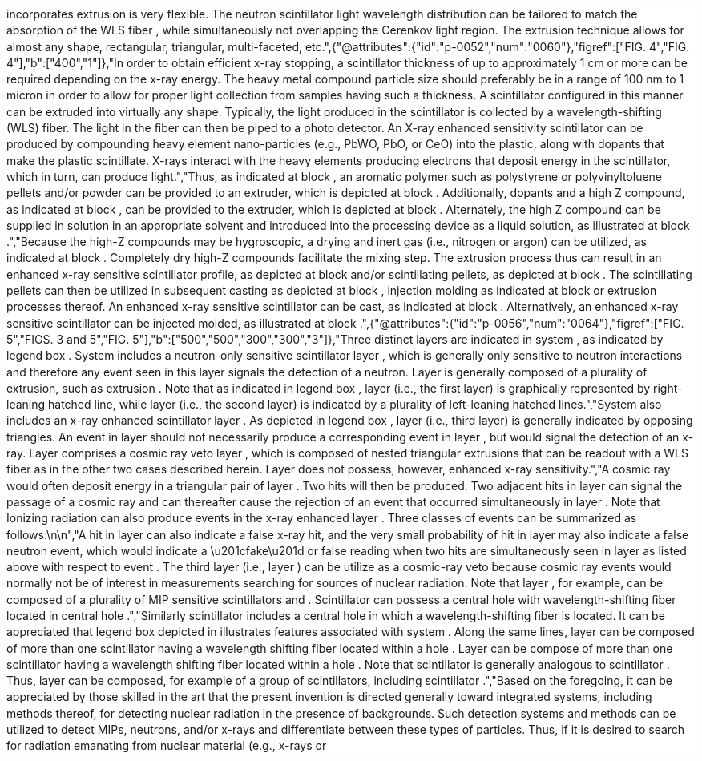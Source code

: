 incorporates extrusion  is very flexible. The neutron scintillator light wavelength distribution can be tailored to match the absorption of the WLS fiber , while simultaneously not overlapping the Cerenkov light region. The extrusion technique allows for almost any shape, rectangular, triangular, multi-faceted, etc.",{"@attributes":{"id":"p-0052","num":"0060"},"figref":["FIG. 4","FIG. 4"],"b":["400","1"]},"In order to obtain efficient x-ray stopping, a scintillator thickness of up to approximately 1 cm or more can be required depending on the x-ray energy. The heavy metal compound particle size should preferably be in a range of 100 nm to 1 micron in order to allow for proper light collection from samples having such a thickness. A scintillator configured in this manner can be extruded into virtually any shape. Typically, the light produced in the scintillator is collected by a wavelength-shifting (WLS) fiber. The light in the fiber can then be piped to a photo detector. An X-ray enhanced sensitivity scintillator can be produced by compounding heavy element nano-particles (e.g., PbWO, PbO, or CeO) into the plastic, along with dopants that make the plastic scintillate. X-rays interact with the heavy elements producing electrons that deposit energy in the scintillator, which in turn, can produce light.","Thus, as indicated at block , an aromatic polymer such as polystyrene or polyvinyltoluene pellets and\/or powder can be provided to an extruder, which is depicted at block . Additionally, dopants and a high Z compound, as indicated at block , can be provided to the extruder, which is depicted at block . Alternately, the high Z compound can be supplied in solution in an appropriate solvent and introduced into the processing device as a liquid solution, as illustrated at block .","Because the high-Z compounds may be hygroscopic, a drying and inert gas (i.e., nitrogen or argon) can be utilized, as indicated at block . Completely dry high-Z compounds facilitate the mixing step. The extrusion process thus can result in an enhanced x-ray sensitive scintillator profile, as depicted at block  and\/or scintillating pellets, as depicted at block . The scintillating pellets can then be utilized in subsequent casting as depicted at block , injection molding as indicated at block  or extrusion processes thereof. An enhanced x-ray sensitive scintillator can be cast, as indicated at block . Alternatively, an enhanced x-ray sensitive scintillator can be injected molded, as illustrated at block .",{"@attributes":{"id":"p-0056","num":"0064"},"figref":["FIG. 5","FIGS. 3 and 5","FIG. 5"],"b":["500","500","300","300","3"]},"Three distinct layers are indicated in system , as indicated by legend box . System  includes a neutron-only sensitive scintillator layer , which is generally only sensitive to neutron interactions and therefore any event seen in this layer signals the detection of a neutron. Layer  is generally composed of a plurality of extrusion, such as extrusion . Note that as indicated in legend box , layer  (i.e., the first layer) is graphically represented by right-leaning hatched line, while layer  (i.e., the second layer) is indicated by a plurality of left-leaning hatched lines.","System  also includes an x-ray enhanced scintillator layer . As depicted in legend box , layer  (i.e., third layer) is generally indicated by opposing triangles. An event in layer  should not necessarily produce a corresponding event in layer , but would signal the detection of an x-ray. Layer  comprises a cosmic ray veto layer , which is composed of nested triangular extrusions that can be readout with a WLS fiber as in the other two cases described herein. Layer  does not possess, however, enhanced x-ray sensitivity.","A cosmic ray would often deposit energy in a triangular pair of layer . Two hits will then be produced. Two adjacent hits in layer  can signal the passage of a cosmic ray and can thereafter cause the rejection of an event that occurred simultaneously in layer . Note that Ionizing radiation can also produce events in the x-ray enhanced layer . Three classes of events can be summarized as follows:\n\n","A hit in layer  can also indicate a false x-ray hit, and the very small probability of hit in layer  may also indicate a false neutron event, which would indicate a \u201cfake\u201d or false reading when two hits are simultaneously seen in layer  as listed above with respect to event . The third layer (i.e., layer ) can be utilize as a cosmic-ray veto because cosmic ray events would normally not be of interest in measurements searching for sources of nuclear radiation. Note that layer , for example, can be composed of a plurality of MIP sensitive scintillators  and . Scintillator  can possess a central hole  with wavelength-shifting fiber  located in central hole .","Similarly scintillator  includes a central hole  in which a wavelength-shifting fiber  is located. It can be appreciated that legend box  depicted in  illustrates features associated with system . Along the same lines, layer  can be composed of more than one scintillator  having a wavelength shifting fiber  located within a hole . Layer  can be compose of more than one scintillator  having a wavelength shifting fiber  located within a hole . Note that scintillator  is generally analogous to scintillator . Thus, layer  can be composed, for example of a group of scintillators, including scintillator .","Based on the foregoing, it can be appreciated by those skilled in the art that the present invention is directed generally toward integrated systems, including methods thereof, for detecting nuclear radiation in the presence of backgrounds. Such detection systems and methods can be utilized to detect MIPs, neutrons, and\/or x-rays and differentiate between these types of particles. Thus, if it is desired to search for radiation emanating from nuclear material (e.g., x-rays or